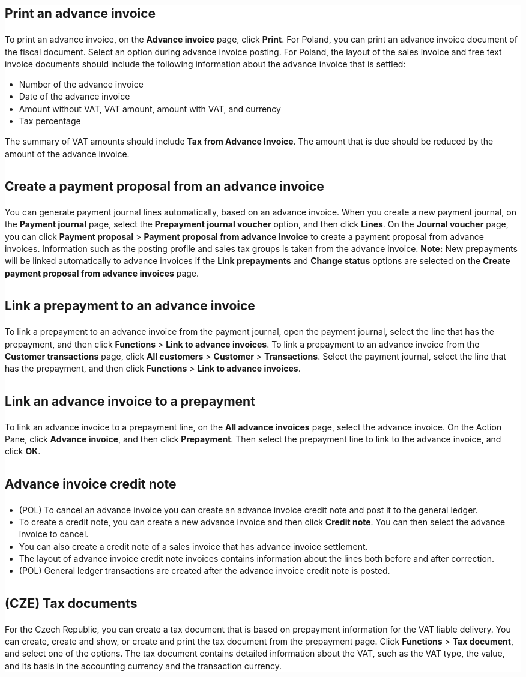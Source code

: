 ## Print an advance invoice
To print an advance invoice, on the **Advance invoice** page, click **Print**. For Poland, you can print an advance invoice document of the fiscal document. Select an option during advance invoice posting. For Poland, the layout of the sales invoice and free text invoice documents should include the following information about the advance invoice that is settled:

-   Number of the advance invoice
-   Date of the advance invoice
-   Amount without VAT, VAT amount, amount with VAT, and currency
-   Tax percentage

The summary of VAT amounts should include **Tax from Advance Invoice**. The amount that is due should be reduced by the amount of the advance invoice.

## Create a payment proposal from an advance invoice
You can generate payment journal lines automatically, based on an advance invoice. When you create a new payment journal, on the **Payment journal** page, select the **Prepayment journal voucher** option, and then click **Lines**. On the **Journal voucher** page, you can click **Payment proposal** &gt; **Payment proposal from advance invoice** to create a payment proposal from advance invoices. Information such as the posting profile and sales tax groups is taken from the advance invoice. **Note:** New prepayments will be linked automatically to advance invoices if the **Link prepayments** and **Change status** options are selected on the **Create payment proposal from advance invoices** page.

## Link a prepayment to an advance invoice
To link a prepayment to an advance invoice from the payment journal, open the payment journal, select the line that has the prepayment, and then click **Functions** &gt; **Link to advance invoices**. To link a prepayment to an advance invoice from the **Customer transactions** page, click **All customers** &gt; **Customer** &gt; **Transactions**. Select the payment journal, select the line that has the prepayment, and then click **Functions** &gt; **Link to advance invoices**.

## Link an advance invoice to a prepayment
To link an advance invoice to a prepayment line, on the **All advance invoices** page, select the advance invoice. On the Action Pane, click **Advance invoice**, and then click **Prepayment**. Then select the prepayment line to link to the advance invoice, and click **OK**.

## Advance invoice credit note
-   (POL) To cancel an advance invoice you can create an advance invoice credit note and post it to the general ledger.
-   To create a credit note, you can create a new advance invoice and then click **Credit note**. You can then select the advance invoice to cancel.
-   You can also create a credit note of a sales invoice that has advance invoice settlement.
-   The layout of advance invoice credit note invoices contains information about the lines both before and after correction.
-   (POL) General ledger transactions are created after the advance invoice credit note is posted.

## (CZE) Tax documents
For the Czech Republic, you can create a tax document that is based on prepayment information for the VAT liable delivery. You can create, create and show, or create and print the tax document from the prepayment page. Click **Functions** &gt; **Tax document**, and select one of the options. The tax document contains detailed information about the VAT, such as the VAT type, the value, and its basis in the accounting currency and the transaction currency.
